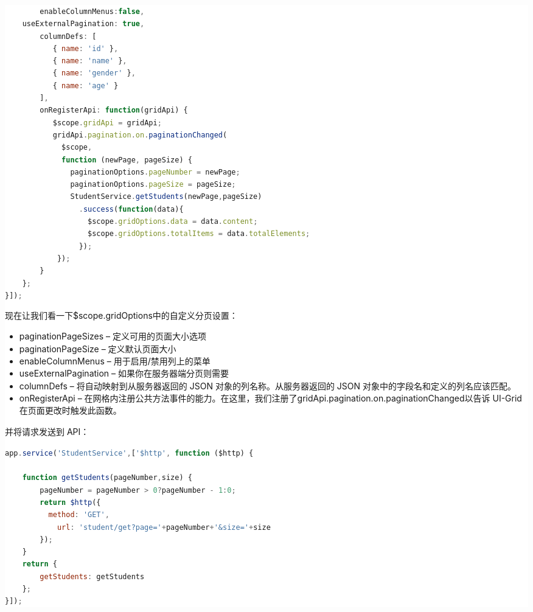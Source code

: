 ```javascript
        enableColumnMenus:false,
    useExternalPagination: true,
        columnDefs: [
           { name: 'id' },
           { name: 'name' },
           { name: 'gender' },
           { name: 'age' }
        ],
        onRegisterApi: function(gridApi) {
           $scope.gridApi = gridApi;
           gridApi.pagination.on.paginationChanged(
             $scope, 
             function (newPage, pageSize) {
               paginationOptions.pageNumber = newPage;
               paginationOptions.pageSize = pageSize;
               StudentService.getStudents(newPage,pageSize)
                 .success(function(data){
                   $scope.gridOptions.data = data.content;
                   $scope.gridOptions.totalItems = data.totalElements;
                 });
            });
        }
    };
}]);

```

现在让我们看一下$scope.gridOptions中的自定义分页设置：

-   paginationPageSizes – 定义可用的页面大小选项
-   paginationPageSize – 定义默认页面大小
-   enableColumnMenus – 用于启用/禁用列上的菜单
-   useExternalPagination – 如果你在服务器端分页则需要
-   columnDefs – 将自动映射到从服务器返回的 JSON 对象的列名称。从服务器返回的 JSON 对象中的字段名和定义的列名应该匹配。
-   onRegisterApi – 在网格内注册公共方法事件的能力。在这里，我们注册了gridApi.pagination.on.paginationChanged以告诉 UI-Grid 在页面更改时触发此函数。

并将请求发送到 API：

```javascript
app.service('StudentService',['$http', function ($http) {

    function getStudents(pageNumber,size) {
        pageNumber = pageNumber > 0?pageNumber - 1:0;
        return $http({
          method: 'GET',
            url: 'student/get?page='+pageNumber+'&size='+size
        });
    }
    return {
        getStudents: getStudents
    };
}]);
```
